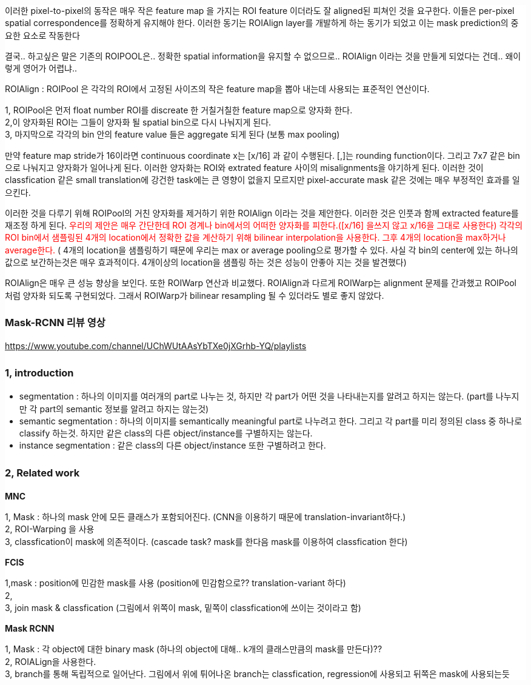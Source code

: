 이러한 pixel-to-pixel의 동작은 매우 작은 feature map 을 가지는 ROI feature 이더라도 잘 aligned된 피쳐인 것을 요구한다. 이들은 per-pixel spatial correspondence를 정확하게 유지해야 한다. 이러한 동기는 ROIAlign layer를 개발하게 하는 동기가 되었고 이는 mask prediction의 중요한 요소로 작동한다

결국.. 하고싶은 말은 기존의 ROIPOOL은.. 정확한 spatial information을 유지할 수 없으므로.. ROIAlign 이라는 것을 만들게 되었다는 건데.. 왜이렇게 영어가 어렵냐..

ROIAlign : ROIPool 은 각각의 ROI에서 고정된 사이즈의 작은 feature map을 뽑아 내는데 사용되는 표준적인 연산이다.

1, ROIPool은 먼저 float number ROI를 discreate 한 거칠거칠한 feature map으로 양자화 한다.  
2,이 양자화된 ROI는 그들이 양자화 될 spatial bin으로 다시 나눠지게 된다.  
3, 마지막으로 각각의 bin 안의 feature value 들은 aggregate 되게 된다 (보통 max pooling)  
 
만약 feature map stride가 16이라면 continuous coordinate x는 [x/16] 과 같이 수행된다. [,]는 rounding function이다. 그리고 7x7 같은 bin으로 나눠지고 양자화가 일어나게 된다. 이러한 양자화는 ROI와 extrated feature 사이의  misalignments을 야기하게 된다. 이러한 것이 classfication 같은 small translation에 강건한 task에는 큰 영향이 없을지 모르지만 pixel-accurate mask 같은 것에는 매우 부정적인 효과를 일으킨다.

이러한 것을 다루기 위해 ROIPool의 거친 양자화를 제거하기 위한 ROIAlign 이라는 것을 제안한다. 이러한 것은 인풋과 함께 extracted feature를 재조정 하게 된다. <span style="color:RED">우리의 제안은 매우 간단한데 ROI 경계나 bin에서의 어떠한 양자화를 피한다.([x/16] 을쓰지 않고 x/16을 그대로 사용한다) 각각의 ROI bin에서 샘플링된 4개의 location에서 정확한 값을 계산하기 위해 bilinear interpolation을 사용한다. 그후 4개의 location을 max하거나 average한다.</span> ( 4개의 location을 샘플링하기 때문에 우리는 max or average pooling으로 평가할 수 있다. 사실 각 bin의 center에 있는 하나의 값으로 보간하는것은 매우 효과적이다. 4개이상의 location을 샘플링 하는 것은 성능이 안좋아 지는 것을 발견했다)

ROIAlign은 매우 큰 성능 향상을 보인다. 또한 ROIWarp 연산과 비교했다. ROIAlign과 다르게 ROIWarp는 alignment 문제를 간과했고 ROIPool 처럼 양자화 되도록 구현되었다. 그래서 ROIWarp가 bilinear resampling 될 수 있더라도 별로 좋지 않았다.


### Mask-RCNN 리뷰 영상

https://www.youtube.com/channel/UChWUtAAsYbTXe0jXGrhb-YQ/playlists

### 1, introduction
- segmentation : 하나의 이미지를 여러개의 part로 나누는 것, 하지만 각 part가 어떤 것을 나타내는지를 알려고 하지는 않는다. (part를 나누지만 각 part의 semantic 정보를 알려고 하지는 않는것)
- semantic segmentation : 하나의 이미지를 semantically meaningful part로 나누려고 한다. 그리고 각 part를 미리 정의된 class 중 하나로 classify 하는것. 하지만 같은 class의 다른 object/instance를 구별하지는 않는다.
- instance segmentation : 같은 class의 다른 object/instance 또한 구별하려고 한다.

### 2, Related work

<b>MNC</b>

1, Mask : 하나의 mask 안에 모든 클래스가 포함되어진다. (CNN을 이용하기 때문에 translation-invariant하다.)  
2, ROI-Warping 을 사용  
3, classfication이 mask에 의존적이다. (cascade task? mask를 한다음 mask를 이용하여 classfication 한다)  

<b>FCIS</b>

1,mask : position에 민감한 mask를 사용 (position에 민감함으로?? translation-variant 하다)  
2,  
3, join mask & classfication (그림에서 위쪽이 mask, 밑쪽이 classfication에 쓰이는 것이라고 함)  

<b>Mask RCNN</b>

1, Mask : 각 object에 대한 binary mask (하나의 object에 대해.. k개의 클래스만큼의 mask를 만든다)??  
2, ROIALign을 사용한다.  
3, branch를 통해 독립적으로 일어난다. 그림에서 위에 튀어나온 branch는 classfication, regression에 사용되고 뒤쪽은 mask에 사용되는듯
